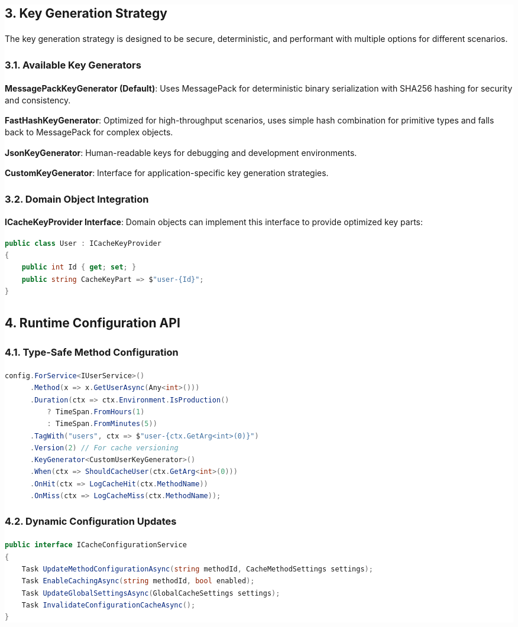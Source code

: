 ## 3. Key Generation Strategy

The key generation strategy is designed to be secure, deterministic, and performant with multiple options for different scenarios.

### 3.1. Available Key Generators

**MessagePackKeyGenerator (Default)**: Uses MessagePack for deterministic binary serialization with SHA256 hashing for security and consistency.

**FastHashKeyGenerator**: Optimized for high-throughput scenarios, uses simple hash combination for primitive types and falls back to MessagePack for complex objects.

**JsonKeyGenerator**: Human-readable keys for debugging and development environments.

**CustomKeyGenerator**: Interface for application-specific key generation strategies.

### 3.2. Domain Object Integration

**ICacheKeyProvider Interface**: Domain objects can implement this interface to provide optimized key parts:
```csharp
public class User : ICacheKeyProvider
{
    public int Id { get; set; }
    public string CacheKeyPart => $"user-{Id}";
}
```

## 4. Runtime Configuration API

### 4.1. Type-Safe Method Configuration

```csharp
config.ForService<IUserService>()
      .Method(x => x.GetUserAsync(Any<int>()))
      .Duration(ctx => ctx.Environment.IsProduction() 
          ? TimeSpan.FromHours(1) 
          : TimeSpan.FromMinutes(5))
      .TagWith("users", ctx => $"user-{ctx.GetArg<int>(0)}")
      .Version(2) // For cache versioning
      .KeyGenerator<CustomUserKeyGenerator>()
      .When(ctx => ShouldCacheUser(ctx.GetArg<int>(0)))
      .OnHit(ctx => LogCacheHit(ctx.MethodName))
      .OnMiss(ctx => LogCacheMiss(ctx.MethodName));
```

### 4.2. Dynamic Configuration Updates

```csharp
public interface ICacheConfigurationService
{
    Task UpdateMethodConfigurationAsync(string methodId, CacheMethodSettings settings);
    Task EnableCachingAsync(string methodId, bool enabled);
    Task UpdateGlobalSettingsAsync(GlobalCacheSettings settings);
    Task InvalidateConfigurationCacheAsync();
}
```
